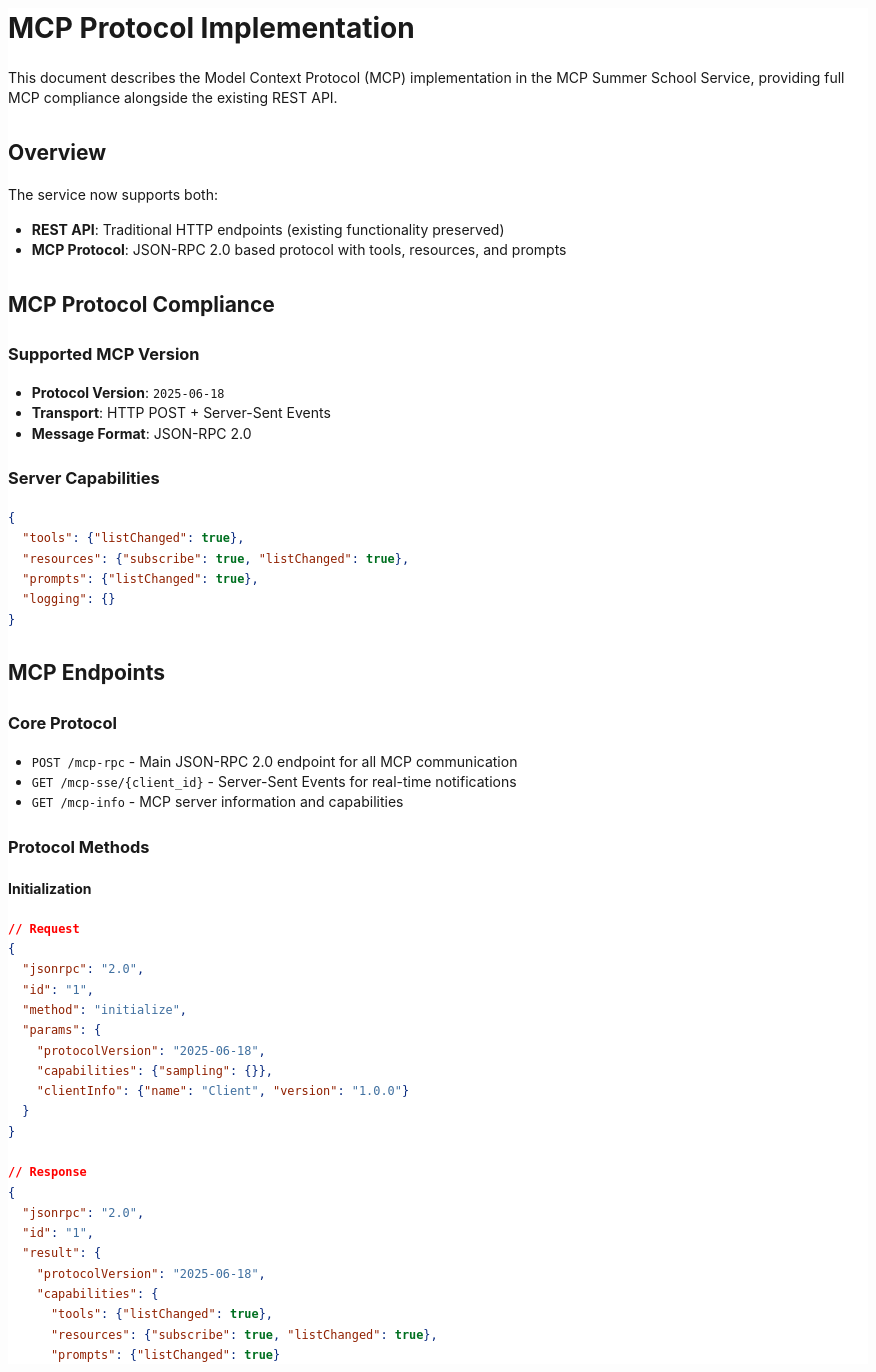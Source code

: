# MCP Protocol Implementation

This document describes the Model Context Protocol (MCP) implementation in the MCP Summer School Service, providing full MCP compliance alongside the existing REST API.

## Overview

The service now supports both:
- **REST API**: Traditional HTTP endpoints (existing functionality preserved)
- **MCP Protocol**: JSON-RPC 2.0 based protocol with tools, resources, and prompts

## MCP Protocol Compliance

### Supported MCP Version
- **Protocol Version**: `2025-06-18`
- **Transport**: HTTP POST + Server-Sent Events
- **Message Format**: JSON-RPC 2.0

### Server Capabilities
```json
{
  "tools": {"listChanged": true},
  "resources": {"subscribe": true, "listChanged": true},
  "prompts": {"listChanged": true},
  "logging": {}
}
```

## MCP Endpoints

### Core Protocol
- `POST /mcp-rpc` - Main JSON-RPC 2.0 endpoint for all MCP communication
- `GET /mcp-sse/{client_id}` - Server-Sent Events for real-time notifications  
- `GET /mcp-info` - MCP server information and capabilities

### Protocol Methods

#### Initialization
```json
// Request
{
  "jsonrpc": "2.0",
  "id": "1",
  "method": "initialize",
  "params": {
    "protocolVersion": "2025-06-18",
    "capabilities": {"sampling": {}},
    "clientInfo": {"name": "Client", "version": "1.0.0"}
  }
}

// Response
{
  "jsonrpc": "2.0",
  "id": "1",
  "result": {
    "protocolVersion": "2025-06-18",
    "capabilities": {
      "tools": {"listChanged": true},
      "resources": {"subscribe": true, "listChanged": true},
      "prompts": {"listChanged": true}
```